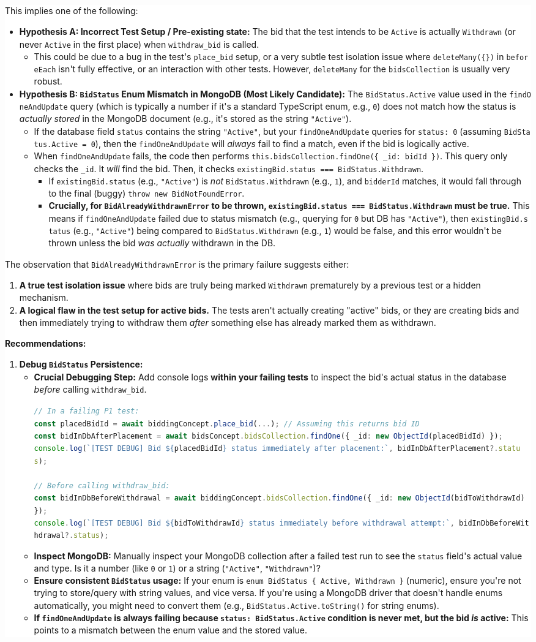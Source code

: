 This implies one of the following:

* **Hypothesis A: Incorrect Test Setup / Pre-existing state:** The bid that the test intends to be `Active` is actually `Withdrawn` (or never `Active` in the first place) when `withdraw_bid` is called.
  * This could be due to a bug in the test's `place_bid` setup, or a very subtle test isolation issue where `deleteMany({})` in `beforeEach` isn't fully effective, or an interaction with other tests. However, `deleteMany` for the `bidsCollection` is usually very robust.
* **Hypothesis B: `BidStatus` Enum Mismatch in MongoDB (Most Likely Candidate):** The `BidStatus.Active` value used in the `findOneAndUpdate` query (which is typically a number if it's a standard TypeScript enum, e.g., `0`) does not match how the status is *actually stored* in the MongoDB document (e.g., it's stored as the string `"Active"`).
  * If the database field `status` contains the string `"Active"`, but your `findOneAndUpdate` queries for `status: 0` (assuming `BidStatus.Active = 0`), then the `findOneAndUpdate` will *always* fail to find a match, even if the bid is logically active.
  * When `findOneAndUpdate` fails, the code then performs `this.bidsCollection.findOne({ _id: bidId })`. This query only checks the `_id`. It *will* find the bid. Then, it checks `existingBid.status === BidStatus.Withdrawn`.
    * If `existingBid.status` (e.g., `"Active"`) is *not* `BidStatus.Withdrawn` (e.g., `1`), and `bidderId` matches, it would fall through to the final (buggy) `throw new BidNotFoundError`.
    * **Crucially, for `BidAlreadyWithdrawnError` to be thrown, `existingBid.status === BidStatus.Withdrawn` must be true.** This means if `findOneAndUpdate` failed due to status mismatch (e.g., querying for `0` but DB has `"Active"`), then `existingBid.status` (e.g., `"Active"`) being compared to `BidStatus.Withdrawn` (e.g., `1`) would be false, and this error wouldn't be thrown unless the bid *was actually* withdrawn in the DB.

The observation that `BidAlreadyWithdrawnError` is the primary failure suggests either:

1. **A true test isolation issue** where bids are truly being marked `Withdrawn` prematurely by a previous test or a hidden mechanism.
2. **A logical flaw in the test setup for active bids.** The tests aren't actually creating "active" bids, or they are creating bids and then immediately trying to withdraw them *after* something else has already marked them as withdrawn.

**Recommendations:**

1. **Debug `BidStatus` Persistence:**
   * **Crucial Debugging Step:** Add console logs **within your failing tests** to inspect the bid's actual status in the database *before* calling `withdraw_bid`.
     ```typescript
     // In a failing P1 test:
     const placedBidId = await biddingConcept.place_bid(...); // Assuming this returns bid ID
     const bidInDbAfterPlacement = await bidsConcept.bidsCollection.findOne({ _id: new ObjectId(placedBidId) });
     console.log(`[TEST DEBUG] Bid ${placedBidId} status immediately after placement:`, bidInDbAfterPlacement?.status);

     // Before calling withdraw_bid:
     const bidInDbBeforeWithdrawal = await biddingConcept.bidsCollection.findOne({ _id: new ObjectId(bidToWithdrawId) });
     console.log(`[TEST DEBUG] Bid ${bidToWithdrawId} status immediately before withdrawal attempt:`, bidInDbBeforeWithdrawal?.status);
     ```
   * **Inspect MongoDB:** Manually inspect your MongoDB collection after a failed test run to see the `status` field's actual value and type. Is it a number (like `0` or `1`) or a string (`"Active"`, `"Withdrawn"`)?
   * **Ensure consistent `BidStatus` usage:** If your enum is `enum BidStatus { Active, Withdrawn }` (numeric), ensure you're not trying to store/query with string values, and vice versa. If you're using a MongoDB driver that doesn't handle enums automatically, you might need to convert them (e.g., `BidStatus.Active.toString()` for string enums).
   * **If `findOneAndUpdate` is always failing because `status: BidStatus.Active` condition is never met, but the bid *is* active:** This points to a mismatch between the enum value and the stored value.

